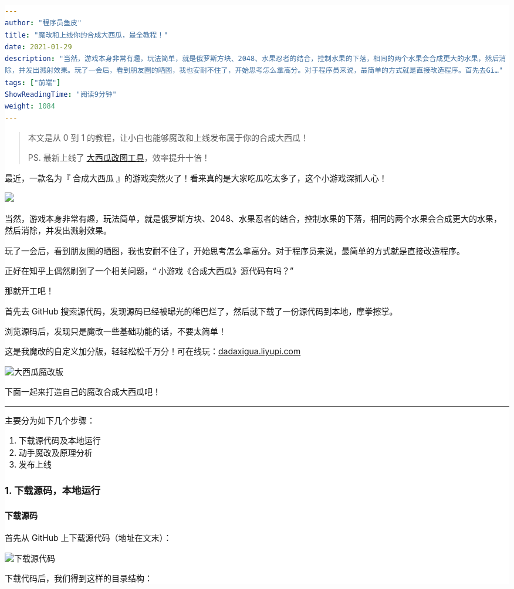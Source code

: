 ```yaml
---
author: "程序员鱼皮"
title: "魔改和上线你的合成大西瓜，最全教程！"
date: 2021-01-29
description: "当然，游戏本身非常有趣，玩法简单，就是俄罗斯方块、2048、水果忍者的结合，控制水果的下落，相同的两个水果会合成更大的水果，然后消除，并发出溅射效果。玩了一会后，看到朋友圈的晒图，我也安耐不住了，开始思考怎么拿高分。对于程序员来说，最简单的方式就是直接改造程序。首先去Gi…"
tags: ["前端"]
ShowReadingTime: "阅读9分钟"
weight: 1084
---
```

> 本文是从 0 到 1 的教程，让小白也能够魔改和上线发布属于你的合成大西瓜！
> 
> PS. 最新上线了 [大西瓜改图工具](https://link.juejin.cn?target=https%3A%2F%2Fdaxigua-tools.liyupi.com "https://daxigua-tools.liyupi.com")，效率提升十倍！

最近，一款名为『 合成大西瓜 』的游戏突然火了！看来真的是大家吃瓜吃太多了，这个小游戏深抓人心！

![](https://p3-juejin.byteimg.com/tos-cn-i-k3u1fbpfcp/fcc3b72054da434786e81ec5819e416d~tplv-k3u1fbpfcp-zoom-in-crop-mark:1512:0:0:0.awebp)

当然，游戏本身非常有趣，玩法简单，就是俄罗斯方块、2048、水果忍者的结合，控制水果的下落，相同的两个水果会合成更大的水果，然后消除，并发出溅射效果。

玩了一会后，看到朋友圈的晒图，我也安耐不住了，开始思考怎么拿高分。对于程序员来说，最简单的方式就是直接改造程序。

正好在知乎上偶然刷到了一个相关问题，“ 小游戏《合成大西瓜》源代码有吗？”

那就开工吧！

首先去 GitHub 搜索源代码，发现源码已经被曝光的稀巴烂了，然后就下载了一份源代码到本地，摩拳擦掌。

浏览源码后，发现只是魔改一些基础功能的话，不要太简单！

这是我魔改的自定义加分版，轻轻松松千万分！可在线玩：[dadaxigua.liyupi.com](https://link.juejin.cn?target=https%3A%2F%2Fdadaxigua.liyupi.com "https://dadaxigua.liyupi.com")

![大西瓜魔改版](https://p3-juejin.byteimg.com/tos-cn-i-k3u1fbpfcp/4fd1c950c7ae412eaa6dff708db5d8ee~tplv-k3u1fbpfcp-zoom-in-crop-mark:1512:0:0:0.awebp)

下面一起来打造自己的魔改合成大西瓜吧！

* * *

主要分为如下几个步骤：

1.  下载源代码及本地运行
2.  动手魔改及原理分析
3.  发布上线

### 1\. 下载源码，本地运行

#### 下载源码

首先从 GitHub 上下载源代码（地址在文末）：

![下载源代码](https://p3-juejin.byteimg.com/tos-cn-i-k3u1fbpfcp/6e7c92c53b89449f87f0893dba90fef1~tplv-k3u1fbpfcp-zoom-in-crop-mark:1512:0:0:0.awebp)

下载代码后，我们得到这样的目录结构：
